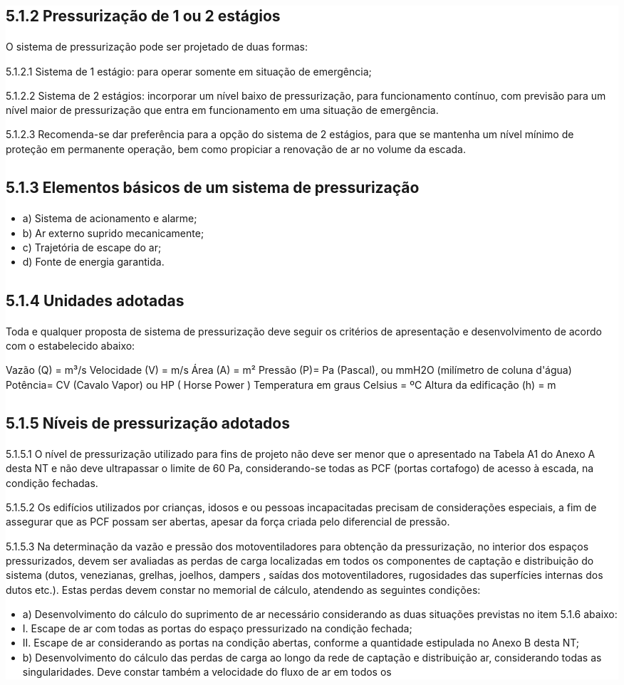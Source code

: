 ## 5.1.2 Pressurização de 1 ou 2 estágios

O sistema de pressurização pode ser projetado de duas formas:

5.1.2.1 Sistema de 1 estágio: para operar somente em situação de emergência;

5.1.2.2 Sistema de 2 estágios: incorporar um nível baixo de pressurização, para funcionamento contínuo, com previsão para um nível maior de pressurização que entra em funcionamento em uma situação de emergência.

5.1.2.3 Recomenda-se dar preferência para a opção do sistema de 2 estágios, para que se mantenha um nível mínimo de proteção em permanente operação, bem como propiciar a renovação de ar no volume da escada.

## 5.1.3 Elementos básicos de um sistema de pressurização

- a) Sistema de acionamento e alarme;
- b) Ar externo suprido mecanicamente;
- c) Trajetória de escape do ar;
- d) Fonte de energia garantida.

## 5.1.4 Unidades adotadas

Toda  e  qualquer  proposta  de  sistema  de  pressurização  deve  seguir  os  critérios  de  apresentação  e desenvolvimento de acordo com o estabelecido abaixo:

Vazão (Q) = m³/s Velocidade (V) = m/s Área (A) = m² Pressão (P)= Pa (Pascal), ou mmH2O (milímetro de coluna d'água) Potência= CV (Cavalo Vapor) ou HP ( Horse Power ) Temperatura em graus Celsius = ºC Altura da edificação (h) = m

## 5.1.5 Níveis de pressurização adotados

5.1.5.1 O nível de pressurização utilizado para fins de projeto não deve ser menor que o apresentado na Tabela A1 do Anexo A desta NT e não deve ultrapassar o limite de 60 Pa, considerando-se todas as PCF (portas cortafogo) de acesso à escada, na condição fechadas.

5.1.5.2 Os edifícios  utilizados  por  crianças,  idosos  e  ou  pessoas  incapacitadas  precisam  de  considerações especiais,  a  fim  de  assegurar  que  as  PCF  possam  ser  abertas,  apesar  da  força  criada  pelo  diferencial  de pressão.

5.1.5.3 Na determinação da vazão e pressão dos motoventiladores para obtenção da pressurização, no interior dos espaços pressurizados, devem ser avaliadas as perdas de carga localizadas em todos os componentes de captação e distribuição do sistema (dutos, venezianas, grelhas, joelhos, dampers , saídas dos motoventiladores, rugosidades das superfícies internas dos dutos etc.). Estas perdas devem constar no memorial de cálculo, atendendo as seguintes condições:

- a) Desenvolvimento do cálculo do suprimento de ar necessário considerando as duas situações previstas no item 5.1.6 abaixo:
- I. Escape de ar com todas as portas do espaço pressurizado na condição fechada;
- II. Escape de ar considerando as portas na condição abertas, conforme a quantidade estipulada no Anexo B desta NT;
- b) Desenvolvimento  do cálculo  das  perdas  de  carga  ao  longo  da  rede  de  captação  e  distribuição  ar, considerando todas as singularidades. Deve constar também a velocidade do fluxo de ar em todos os
